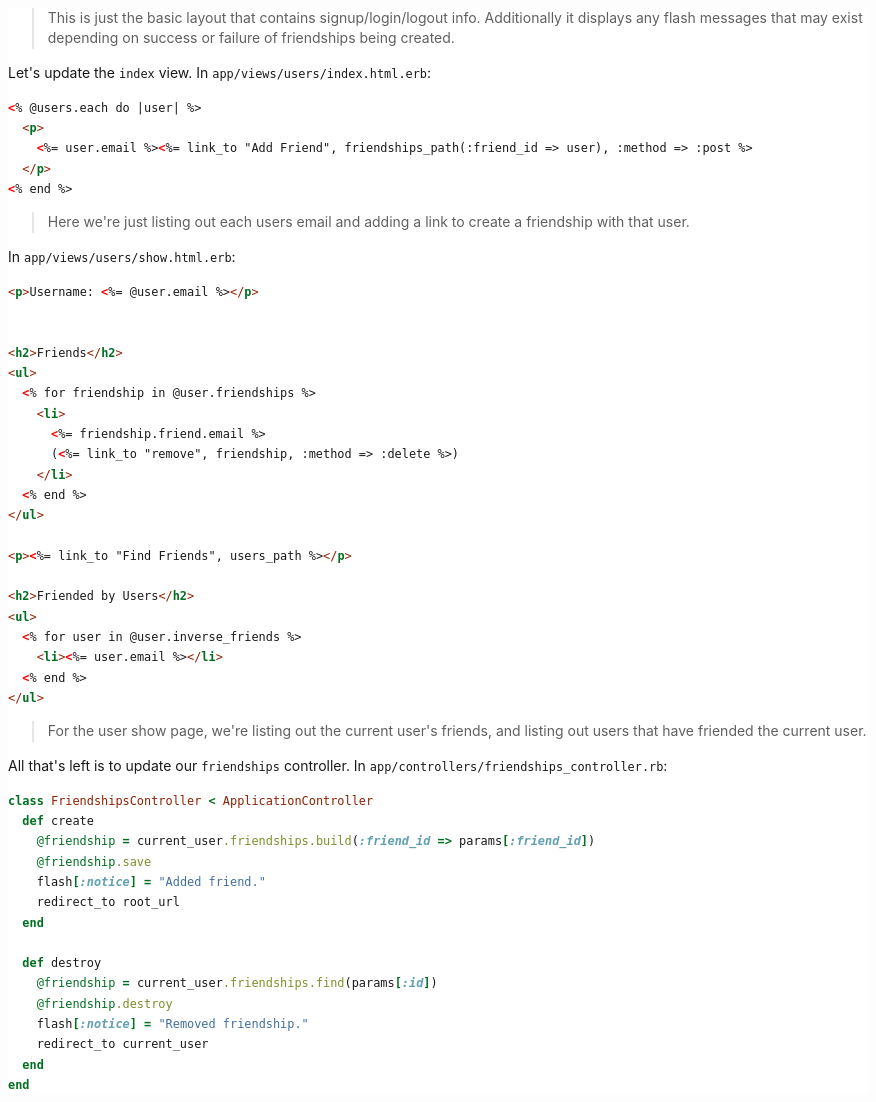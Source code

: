 > This is just the basic layout that contains signup/login/logout info. Additionally it displays any flash messages that may exist depending on success or failure of friendships being created.

Let's update the `index` view. In `app/views/users/index.html.erb`:

```html
<% @users.each do |user| %>
  <p>
    <%= user.email %><%= link_to "Add Friend", friendships_path(:friend_id => user), :method => :post %>
  </p>
<% end %>
```

> Here we're just listing out each users email and adding a link to create a friendship with that user.

In `app/views/users/show.html.erb`:

```html
<p>Username: <%= @user.email %></p>


<h2>Friends</h2>
<ul>
  <% for friendship in @user.friendships %>
    <li>
      <%= friendship.friend.email %>
      (<%= link_to "remove", friendship, :method => :delete %>)
    </li>
  <% end %>
</ul>

<p><%= link_to "Find Friends", users_path %></p>

<h2>Friended by Users</h2>
<ul>
  <% for user in @user.inverse_friends %>
    <li><%= user.email %></li>
  <% end %>
</ul>
```

> For the user show page, we're listing out the current user's friends, and listing out users that have friended the current user.

All that's left is to update our `friendships` controller. In `app/controllers/friendships_controller.rb`:

```ruby
class FriendshipsController < ApplicationController
  def create
    @friendship = current_user.friendships.build(:friend_id => params[:friend_id])
    @friendship.save
    flash[:notice] = "Added friend."
    redirect_to root_url
  end

  def destroy
    @friendship = current_user.friendships.find(params[:id])
    @friendship.destroy
    flash[:notice] = "Removed friendship."
    redirect_to current_user
  end
end
```
